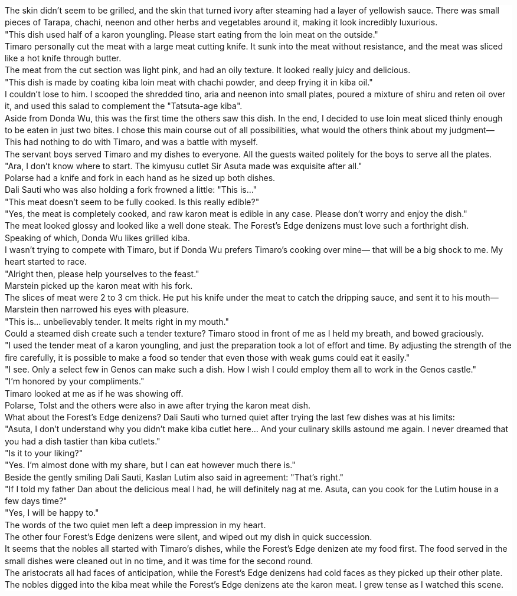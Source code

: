 The skin didn’t seem to be grilled, and the skin that turned ivory after steaming had a layer of yellowish sauce. There was small pieces of Tarapa, chachi, neenon and other herbs and vegetables around it, making it look incredibly luxurious.<br/>
"This dish used half of a karon youngling. Please start eating from the loin meat on the outside."<br/>
Timaro personally cut the meat with a large meat cutting knife. It sunk into the meat without resistance, and the meat was sliced like a hot knife through butter.<br/>
The meat from the cut section was light pink, and had an oily texture. It looked really juicy and delicious.<br/>
"This dish is made by coating kiba loin meat with chachi powder, and deep frying it in kiba oil."<br/>
I couldn’t lose to him. I scooped the shredded tino, aria and neenon into small plates, poured a mixture of shiru and reten oil over it, and used this salad to complement the "Tatsuta-age kiba".<br/>
Aside from Donda Wu, this was the first time the others saw this dish. In the end, I decided to use loin meat sliced thinly enough to be eaten in just two bites. I chose this main course out of all possibilities, what would the others think about my judgment— This had nothing to do with Timaro, and was a battle with myself.<br/>
The servant boys served Timaro and my dishes to everyone. All the guests waited politely for the boys to serve all the plates.<br/>
"Ara, I don’t know where to start. The kimyusu cutlet Sir Asuta made was exquisite after all."<br/>
Polarse had a knife and fork in each hand as he sized up both dishes.<br/>
Dali Sauti who was also holding a fork frowned a little: "This is…"<br/>
"This meat doesn’t seem to be fully cooked. Is this really edible?"<br/>
"Yes, the meat is completely cooked, and raw karon meat is edible in any case. Please don’t worry and enjoy the dish."<br/>
The meat looked glossy and looked like a well done steak. The Forest’s Edge denizens must love such a forthright dish.<br/>
Speaking of which, Donda Wu likes grilled kiba.<br/>
I wasn’t trying to compete with Timaro, but if Donda Wu prefers Timaro’s cooking over mine— that will be a big shock to me. My heart started to race.<br/>
"Alright then, please help yourselves to the feast."<br/>
Marstein picked up the karon meat with his fork.<br/>
The slices of meat were 2 to 3 cm thick. He put his knife under the meat to catch the dripping sauce, and sent it to his mouth— Marstein then narrowed his eyes with pleasure.<br/>
"This is… unbelievably tender. It melts right in my mouth."<br/>
Could a steamed dish create such a tender texture? Timaro stood in front of me as I held my breath, and bowed graciously.<br/>
"I used the tender meat of a karon youngling, and just the preparation took a lot of effort and time. By adjusting the strength of the fire carefully, it is possible to make a food so tender that even those with weak gums could eat it easily."<br/>
"I see. Only a select few in Genos can make such a dish. How I wish I could employ them all to work in the Genos castle."<br/>
"I’m honored by your compliments."<br/>
Timaro looked at me as if he was showing off.<br/>
Polarse, Tolst and the others were also in awe after trying the karon meat dish.<br/>
What about the Forest’s Edge denizens? Dali Sauti who turned quiet after trying the last few dishes was at his limits:<br/>
"Asuta, I don’t understand why you didn’t make kiba cutlet here… And your culinary skills astound me again. I never dreamed that you had a dish tastier than kiba cutlets."<br/>
"Is it to your liking?"<br/>
"Yes. I’m almost done with my share, but I can eat however much there is."<br/>
Beside the gently smiling Dali Sauti, Kaslan Lutim also said in agreement: "That’s right."<br/>
"If I told my father Dan about the delicious meal I had, he will definitely nag at me. Asuta, can you cook for the Lutim house in a few days time?"<br/>
"Yes, I will be happy to."<br/>
The words of the two quiet men left a deep impression in my heart.<br/>
The other four Forest’s Edge denizens were silent, and wiped out my dish in quick succession.<br/>
It seems that the nobles all started with Timaro’s dishes, while the Forest’s Edge denizen ate my food first. The food served in the small dishes were cleaned out in no time, and it was time for the second round.<br/>
The aristocrats all had faces of anticipation, while the Forest’s Edge denizens had cold faces as they picked up their other plate. The nobles digged into the kiba meat while the Forest’s Edge denizens ate the karon meat. I grew tense as I watched this scene.<br/>